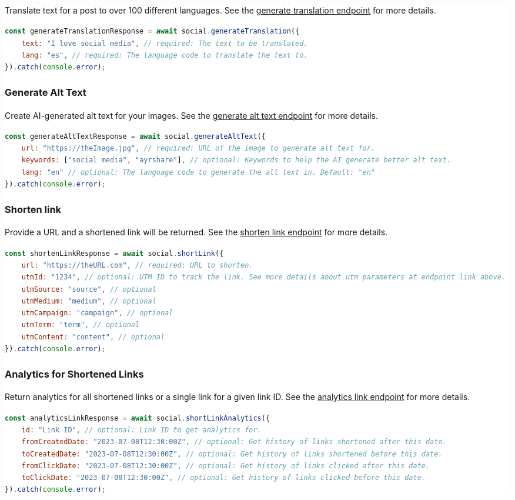 Translate text for a post to over 100 different languages. See the [generate translation endpoint](https://www.ayrshare.com/docs/apis/generate/translate-post) for more details.

``` javascript
const generateTranslationResponse = await social.generateTranslation({
    text: "I love social media", // required: The text to be translated.
    lang: "es", // required: The language code to translate the text to. 
}).catch(console.error);
```

### Generate Alt Text

Create AI-generated alt text for your images.  See the [generate alt text endpoint](https://www.ayrshare.com/docs/apis/generate/image-alt-text) for more details.

``` javascript
const generateAltTextResponse = await social.generateAltText({
    url: "https://theImage.jpg", // required: URL of the image to generate alt text for.
    keywords: ["social media", "ayrshare"], // optional: Keywords to help the AI generate better alt text.
    lang: "en" // optional: The language code to generate the alt text in. Default: "en"
}).catch(console.error);
```

### Shorten link

Provide a URL and a shortened link will be returned. See the [shorten link endpoint](https://www.ayrshare.com/docs/apis/links/create-short-link) for more details.

``` javascript
const shortenLinkResponse = await social.shortLink({
    url: "https://theURL.com", // required: URL to shorten.
    utmId: "1234", // optional: UTM ID to track the link. See more details about utm parameters at endpoint link above.
    utmSource: "source", // optional
    utmMedium: "medium", // optional
    utmCampaign: "campaign", // optional
    utmTerm: "term", // optional
    utmContent: "content", // optional
}).catch(console.error);
```

### Analytics for Shortened Links

Return analytics for all shortened links or a single link for a given link ID. See the [analytics link endpoint](https://www.ayrshare.com/docs/apis/links/link-analytics) for more details.

``` javascript
const analyticsLinkResponse = await social.shortLinkAnalytics({
    id: "Link ID", // optional: Link ID to get analytics for.
    fromCreatedDate: "2023-07-08T12:30:00Z", // optional: Get history of links shortened after this date.
    toCreatedDate: "2023-07-08T12:30:00Z", // optional: Get history of links shortened before this date.
    fromClickDate: "2023-07-08T12:30:00Z", // optional: Get history of links clicked after this date.
    toClickDate: "2023-07-08T12:30:00Z", // optional: Get history of links clicked before this date.
}).catch(console.error);
```
